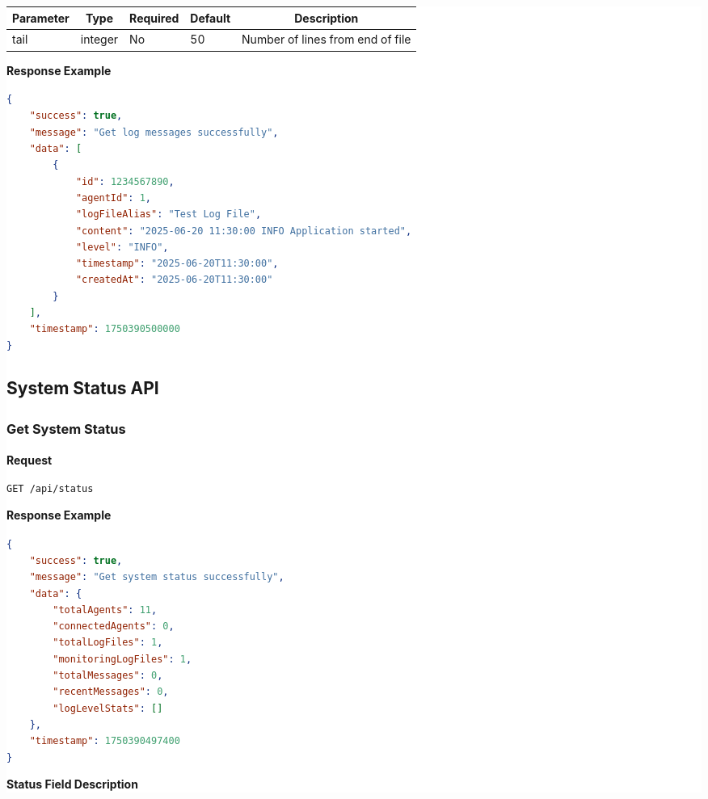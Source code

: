 | Parameter | Type | Required | Default | Description |
|-----------|------|----------|---------|-------------|
| tail | integer | No | 50 | Number of lines from end of file |

**Response Example**
```json
{
    "success": true,
    "message": "Get log messages successfully",
    "data": [
        {
            "id": 1234567890,
            "agentId": 1,
            "logFileAlias": "Test Log File",
            "content": "2025-06-20 11:30:00 INFO Application started",
            "level": "INFO",
            "timestamp": "2025-06-20T11:30:00",
            "createdAt": "2025-06-20T11:30:00"
        }
    ],
    "timestamp": 1750390500000
}
```

## System Status API

### Get System Status

**Request**
```
GET /api/status
```

**Response Example**
```json
{
    "success": true,
    "message": "Get system status successfully",
    "data": {
        "totalAgents": 11,
        "connectedAgents": 0,
        "totalLogFiles": 1,
        "monitoringLogFiles": 1,
        "totalMessages": 0,
        "recentMessages": 0,
        "logLevelStats": []
    },
    "timestamp": 1750390497400
}
```

**Status Field Description**
